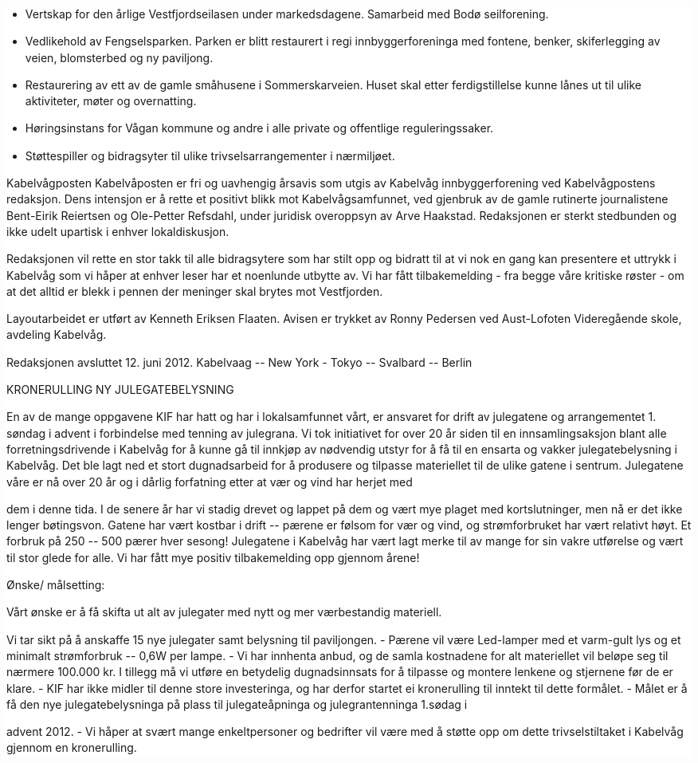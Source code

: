 - Vertskap for den årlige Vestfjordseilasen under markedsdagene. Samarbeid med Bodø seilforening. 

- Vedlikehold av Fengselsparken. Parken er blitt restaurert i regi innbyggerforeninga med fontene, benker, skiferlegging av veien, blomsterbed og ny paviljong. 

- Restaurering av ett av de gamle småhusene i Sommerskarveien. Huset skal etter ferdigstillelse kunne lånes ut til ulike aktiviteter, møter og overnatting. 

- Høringsinstans for Vågan kommune og andre i alle private og offentlige reguleringssaker. 

- Støttespiller og bidragsyter til ulike trivselsarrangementer i nærmiljøet. 

Kabelvågposten Kabelvåposten er fri og uavhengig årsavis som utgis av Kabelvåg innbyggerforening ved Kabelvågpostens redaksjon. Dens intensjon er å rette et positivt blikk mot Kabelvågsamfunnet, ved gjenbruk av de gamle rutinerte journalistene Bent-Eirik Reiertsen og Ole-Petter Refsdahl, under juridisk overoppsyn av Arve Haakstad. Redaksjonen er sterkt stedbunden og ikke udelt upartisk i enhver lokaldiskusjon. 

Redaksjonen vil rette en stor takk til alle bidragsytere som har stilt opp og bidratt til at vi nok en gang kan presentere et uttrykk i Kabelvåg som vi håper at enhver leser har et noenlunde utbytte av. Vi har fått tilbakemelding - fra begge våre kritiske røster - om at det alltid er blekk i pennen der meninger skal brytes mot Vestfjorden. 

Layoutarbeidet er utført av Kenneth Eriksen Flaaten. Avisen er trykket av Ronny Pedersen ved Aust-Lofoten Videregående skole, avdeling Kabelvåg. 

Redaksjonen avsluttet 12\. juni 2012\. Kabelvaag -- New York - Tokyo -- Svalbard -- Berlin 

KRONERULLING NY JULEGATEBELYSNING 

En av de mange oppgavene KIF har hatt og har i lokalsamfunnet vårt, er ansvaret for drift av julegatene og arrangementet 1\. søndag i advent i forbindelse med tenning av julegrana. Vi tok initiativet for over 20 år siden til en innsamlingsaksjon blant alle forretningsdrivende i Kabelvåg for å kunne gå til innkjøp av nødvendig utstyr for å få til en ensarta og vakker julegatebelysning i Kabelvåg. Det ble lagt ned et stort dugnadsarbeid for å produsere og tilpasse materiellet til de ulike gatene i sentrum. Julegatene våre er nå over 20 år og i dårlig forfatning etter at vær og vind har herjet med 

dem i denne tida. I de senere år har vi stadig drevet og lappet på dem og vært mye plaget med kortslutninger, men nå er det ikke lenger bøtingsvon. Gatene har vært kostbar i drift -- pærene er følsom for vær og vind, og strømforbruket har vært relativt høyt. Et forbruk på 250 -- 500 pærer hver sesong! Julegatene i Kabelvåg har vært lagt merke til av mange for sin vakre utførelse og vært til stor glede for alle. Vi har fått mye positiv tilbakemelding opp gjennom årene! 

Ønske/ målsetting: 

Vårt ønske er å få skifta ut alt av julegater med nytt og mer værbestandig materiell. 

Vi tar sikt på å anskaffe 15 nye julegater samt belysning til paviljongen. - Pærene vil være Led-lamper med et varm-gult lys og et minimalt strømforbruk -- 0,6W per lampe. - Vi har innhenta anbud, og de samla kostnadene for alt materiellet vil beløpe seg til nærmere 100.000 kr. I tillegg må vi utføre en betydelig dugnadsinnsats for å tilpasse og montere lenkene og stjernene før de er klare. - KIF har ikke midler til denne store investeringa, og har derfor startet ei kronerulling til inntekt til dette formålet. - Målet er å få den nye julegatebelysninga på plass til julegateåpninga og julegrantenninga 1.sødag i 

advent 2012\. - Vi håper at svært mange enkeltpersoner og bedrifter vil være med å støtte opp om dette trivselstiltaket i Kabelvåg gjennom en kronerulling. 
